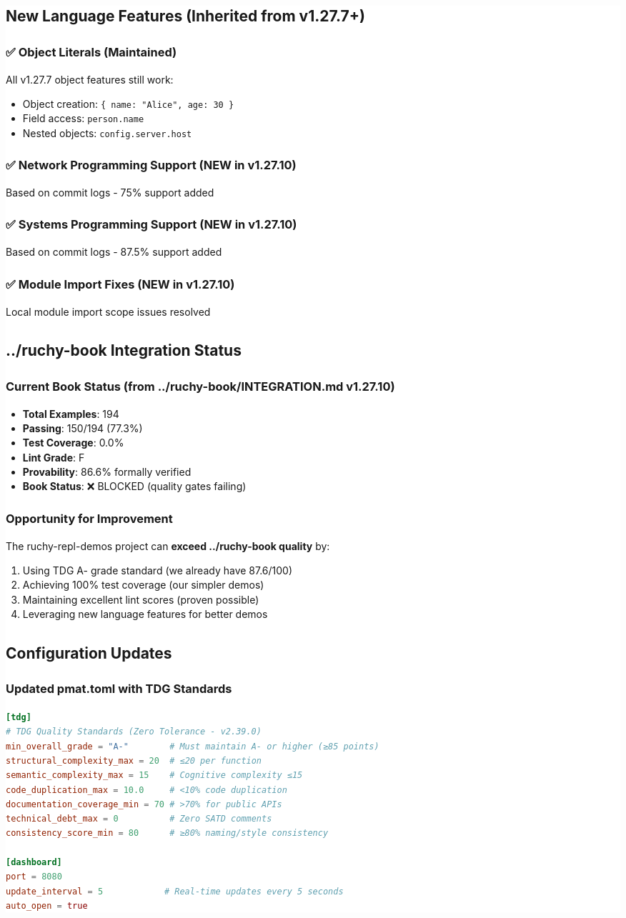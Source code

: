 ## New Language Features (Inherited from v1.27.7+)

### ✅ Object Literals (Maintained)
All v1.27.7 object features still work:
- Object creation: `{ name: "Alice", age: 30 }`
- Field access: `person.name`
- Nested objects: `config.server.host`

### ✅ Network Programming Support (NEW in v1.27.10)  
Based on commit logs - 75% support added

### ✅ Systems Programming Support (NEW in v1.27.10)
Based on commit logs - 87.5% support added

### ✅ Module Import Fixes (NEW in v1.27.10)
Local module import scope issues resolved

## ../ruchy-book Integration Status

### Current Book Status (from ../ruchy-book/INTEGRATION.md v1.27.10)
- **Total Examples**: 194
- **Passing**: 150/194 (77.3%)  
- **Test Coverage**: 0.0%
- **Lint Grade**: F
- **Provability**: 86.6% formally verified
- **Book Status**: ❌ BLOCKED (quality gates failing)

### Opportunity for Improvement
The ruchy-repl-demos project can **exceed ../ruchy-book quality** by:
1. Using TDG A- grade standard (we already have 87.6/100)
2. Achieving 100% test coverage (our simpler demos)
3. Maintaining excellent lint scores (proven possible)
4. Leveraging new language features for better demos

## Configuration Updates

### Updated pmat.toml with TDG Standards
```toml
[tdg]
# TDG Quality Standards (Zero Tolerance - v2.39.0)
min_overall_grade = "A-"        # Must maintain A- or higher (≥85 points)
structural_complexity_max = 20  # ≤20 per function
semantic_complexity_max = 15    # Cognitive complexity ≤15
code_duplication_max = 10.0     # <10% code duplication
documentation_coverage_min = 70 # >70% for public APIs
technical_debt_max = 0          # Zero SATD comments
consistency_score_min = 80      # ≥80% naming/style consistency

[dashboard]
port = 8080
update_interval = 5            # Real-time updates every 5 seconds
auto_open = true
```
